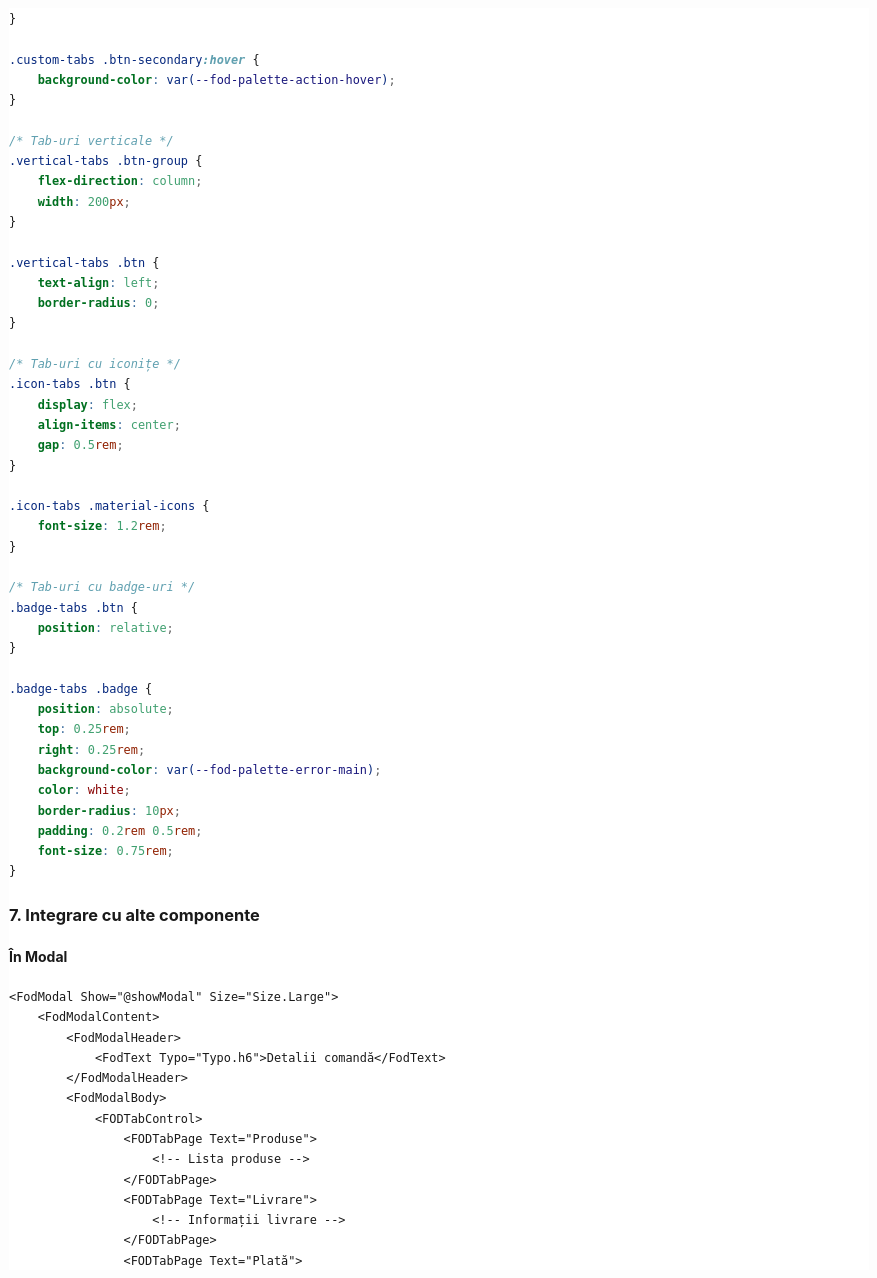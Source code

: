 ```css
}

.custom-tabs .btn-secondary:hover {
    background-color: var(--fod-palette-action-hover);
}

/* Tab-uri verticale */
.vertical-tabs .btn-group {
    flex-direction: column;
    width: 200px;
}

.vertical-tabs .btn {
    text-align: left;
    border-radius: 0;
}

/* Tab-uri cu iconițe */
.icon-tabs .btn {
    display: flex;
    align-items: center;
    gap: 0.5rem;
}

.icon-tabs .material-icons {
    font-size: 1.2rem;
}

/* Tab-uri cu badge-uri */
.badge-tabs .btn {
    position: relative;
}

.badge-tabs .badge {
    position: absolute;
    top: 0.25rem;
    right: 0.25rem;
    background-color: var(--fod-palette-error-main);
    color: white;
    border-radius: 10px;
    padding: 0.2rem 0.5rem;
    font-size: 0.75rem;
}
```

### 7. Integrare cu alte componente

#### În Modal
```razor
<FodModal Show="@showModal" Size="Size.Large">
    <FodModalContent>
        <FodModalHeader>
            <FodText Typo="Typo.h6">Detalii comandă</FodText>
        </FodModalHeader>
        <FodModalBody>
            <FODTabControl>
                <FODTabPage Text="Produse">
                    <!-- Lista produse -->
                </FODTabPage>
                <FODTabPage Text="Livrare">
                    <!-- Informații livrare -->
                </FODTabPage>
                <FODTabPage Text="Plată">
```